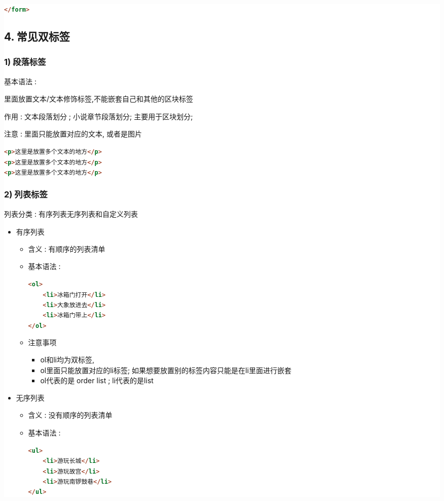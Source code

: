 ```html
</form>
```



## 4. 常见双标签

### 1) 段落标签

基本语法 : <p>里面放置文本/文本修饰标签,不能嵌套自己和其他的区块标签</p>

作用 : 文本段落划分 ; 小说章节段落划分; 主要用于区块划分; 

注意 : 里面只能放置对应的文本, 或者是图片

```html
<p>这里是放置多个文本的地方</p>
<p>这里是放置多个文本的地方</p>
<p>这里是放置多个文本的地方</p>
```

### 2) 列表标签

列表分类 : 有序列表无序列表和自定义列表

- 有序列表

  - 含义 : 有顺序的列表清单

  - 基本语法 :

    ```html
    <ol>
        <li>冰箱门打开</li>
        <li>大象放进去</li>
        <li>冰箱门带上</li>
    </ol>
    ```

  - 注意事项

    - ol和li均为双标签, 
    - ol里面只能放置对应的li标签; 如果想要放置别的标签内容只能是在li里面进行嵌套
    - ol代表的是 order list ;  li代表的是list

- 无序列表

  - 含义 : 没有顺序的列表清单

  - 基本语法 :

    ```html
    <ul>
    	<li>游玩长城</li>
        <li>游玩故宫</li>
        <li>游玩南锣鼓巷</li>
    </ul>
    ```
